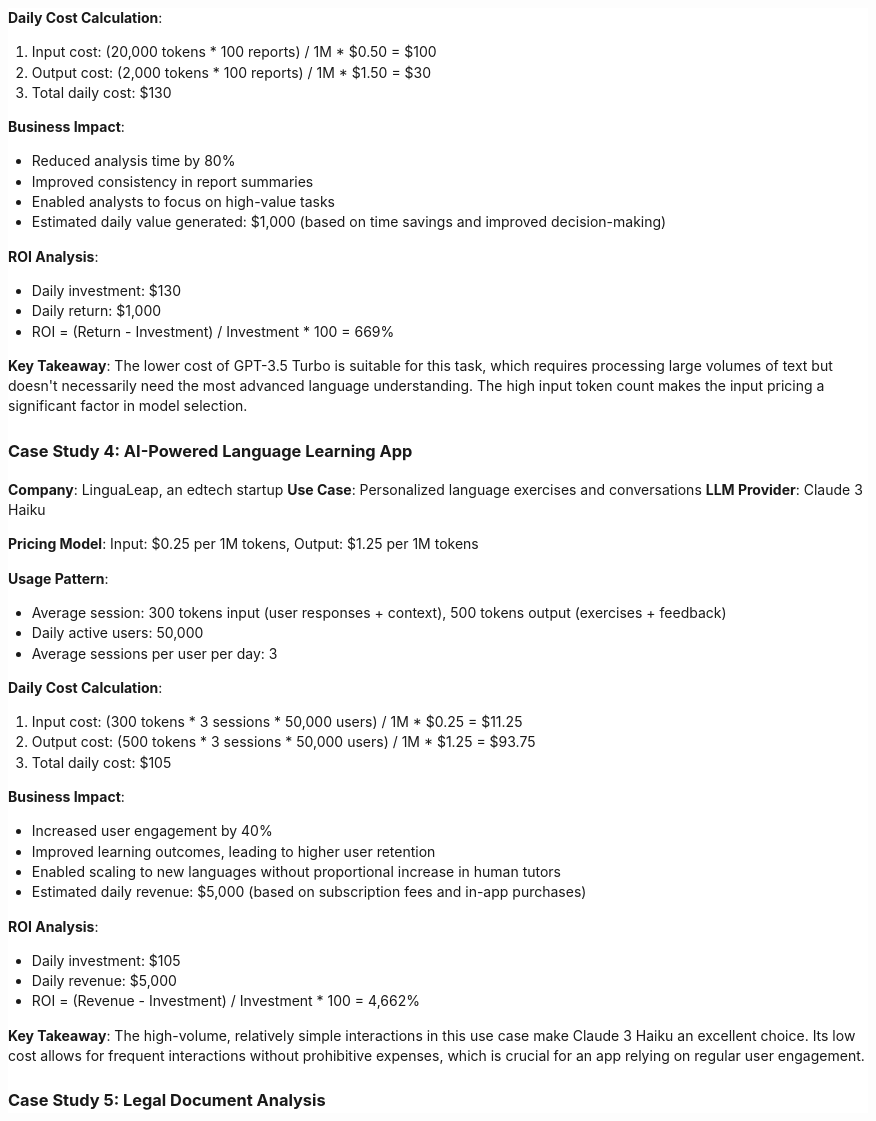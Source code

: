 **Daily Cost Calculation**:
1. Input cost: (20,000 tokens * 100 reports) / 1M * $0.50 = $100
2. Output cost: (2,000 tokens * 100 reports) / 1M * $1.50 = $30
3. Total daily cost: $130

**Business Impact**:
- Reduced analysis time by 80%
- Improved consistency in report summaries
- Enabled analysts to focus on high-value tasks
- Estimated daily value generated: $1,000 (based on time savings and improved decision-making)

**ROI Analysis**:
- Daily investment: $130
- Daily return: $1,000
- ROI = (Return - Investment) / Investment * 100 = 669%

**Key Takeaway**: The lower cost of GPT-3.5 Turbo is suitable for this task, which requires processing large volumes of text but doesn't necessarily need the most advanced language understanding. The high input token count makes the input pricing a significant factor in model selection.

### Case Study 4: AI-Powered Language Learning App

**Company**: LinguaLeap, an edtech startup
**Use Case**: Personalized language exercises and conversations
**LLM Provider**: Claude 3 Haiku

**Pricing Model**: Input: $0.25 per 1M tokens, Output: $1.25 per 1M tokens

**Usage Pattern**:
- Average session: 300 tokens input (user responses + context), 500 tokens output (exercises + feedback)
- Daily active users: 50,000
- Average sessions per user per day: 3

**Daily Cost Calculation**:
1. Input cost: (300 tokens * 3 sessions * 50,000 users) / 1M * $0.25 = $11.25
2. Output cost: (500 tokens * 3 sessions * 50,000 users) / 1M * $1.25 = $93.75
3. Total daily cost: $105

**Business Impact**:
- Increased user engagement by 40%
- Improved learning outcomes, leading to higher user retention
- Enabled scaling to new languages without proportional increase in human tutors
- Estimated daily revenue: $5,000 (based on subscription fees and in-app purchases)

**ROI Analysis**:
- Daily investment: $105
- Daily revenue: $5,000
- ROI = (Revenue - Investment) / Investment * 100 = 4,662%

**Key Takeaway**: The high-volume, relatively simple interactions in this use case make Claude 3 Haiku an excellent choice. Its low cost allows for frequent interactions without prohibitive expenses, which is crucial for an app relying on regular user engagement.

### Case Study 5: Legal Document Analysis
